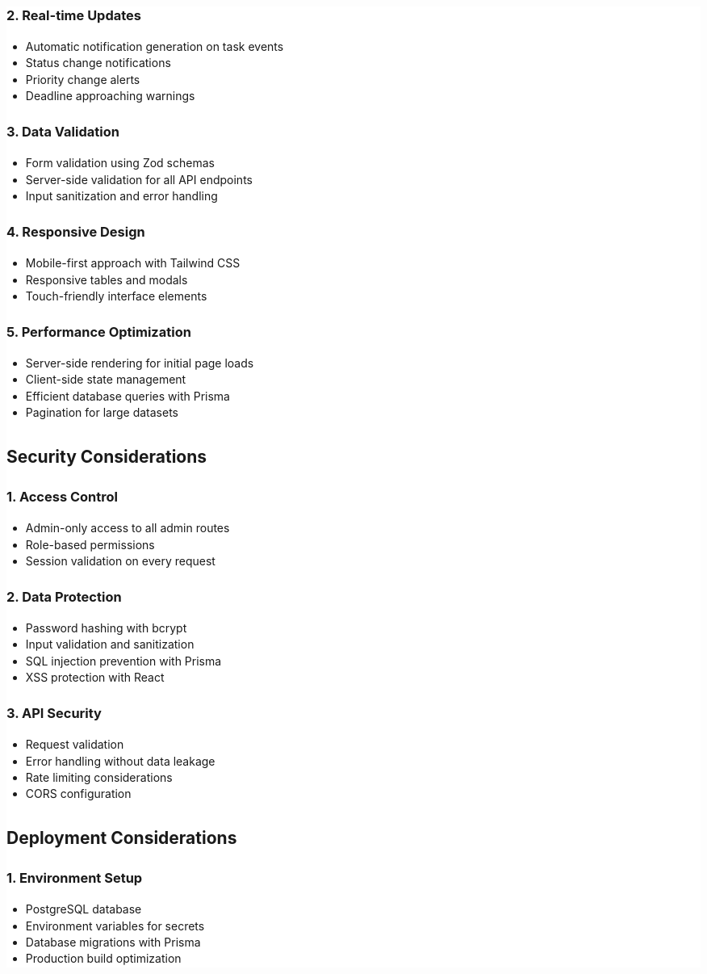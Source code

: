 ### 2. Real-time Updates
- Automatic notification generation on task events
- Status change notifications
- Priority change alerts
- Deadline approaching warnings

### 3. Data Validation
- Form validation using Zod schemas
- Server-side validation for all API endpoints
- Input sanitization and error handling

### 4. Responsive Design
- Mobile-first approach with Tailwind CSS
- Responsive tables and modals
- Touch-friendly interface elements

### 5. Performance Optimization
- Server-side rendering for initial page loads
- Client-side state management
- Efficient database queries with Prisma
- Pagination for large datasets

## Security Considerations

### 1. Access Control
- Admin-only access to all admin routes
- Role-based permissions
- Session validation on every request

### 2. Data Protection
- Password hashing with bcrypt
- Input validation and sanitization
- SQL injection prevention with Prisma
- XSS protection with React

### 3. API Security
- Request validation
- Error handling without data leakage
- Rate limiting considerations
- CORS configuration

## Deployment Considerations

### 1. Environment Setup
- PostgreSQL database
- Environment variables for secrets
- Database migrations with Prisma
- Production build optimization
